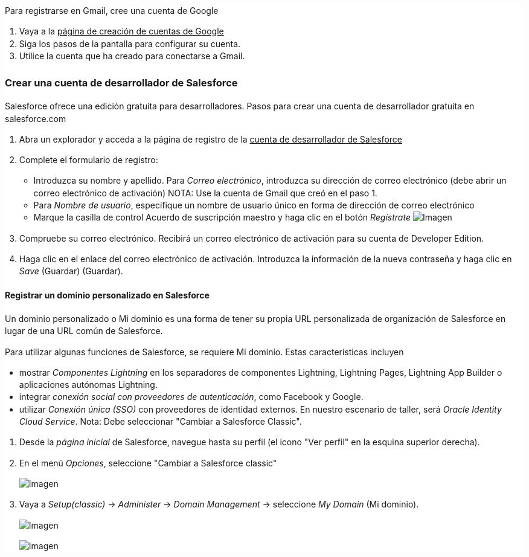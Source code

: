 Para registrarse en Gmail, cree una cuenta de Google

1.  Vaya a la [página de creación de cuentas de Google](https://accounts.google.com/SignUp)
2.  Siga los pasos de la pantalla para configurar su cuenta.
3.  Utilice la cuenta que ha creado para conectarse a Gmail.

### Crear una cuenta de desarrollador de Salesforce

Salesforce ofrece una edición gratuita para desarrolladores. Pasos para crear una cuenta de desarrollador gratuita en salesforce.com

1.  Abra un explorador y acceda a la página de registro de la [cuenta de desarrollador de Salesforce](https://developer.salesforce.com/signup)
    
2.  Complete el formulario de registro:
    
    *   Introduzca su nombre y apellido. Para _Correo electrónico_, introduzca su dirección de correo electrónico (debe abrir un correo electrónico de activación) NOTA: Use la cuenta de Gmail que creó en el paso 1.
    *   Para _Nombre de usuario_, especifique un nombre de usuario único en forma de dirección de correo electrónico
    *   Marque la casilla de control Acuerdo de suscripción maestro y haga clic en el botón _Regístrate_ ![Imagen](images/PR01.png)
3.  Compruebe su correo electrónico. Recibirá un correo electrónico de activación para su cuenta de Developer Edition.
    
4.  Haga clic en el enlace del correo electrónico de activación. Introduzca la información de la nueva contraseña y haga clic en _Save_ (Guardar) (Guardar).
    

#### Registrar un dominio personalizado en Salesforce

Un dominio personalizado o Mi dominio es una forma de tener su propia URL personalizada de organización de Salesforce en lugar de una URL común de Salesforce.

Para utilizar algunas funciones de Salesforce, se requiere Mi dominio. Estas características incluyen

*   mostrar _Componentes Lightning_ en los separadores de componentes Lightning, Lightning Pages, Lightning App Builder o aplicaciones autónomas Lightning.
*   integrar _conexión social con proveedores de autenticación_, como Facebook y Google.
*   utilizar _Conexión única (SSO)_ con proveedores de identidad externos. En nuestro escenario de taller, será _Oracle Identity Cloud Service_. Nota: Debe seleccionar "Cambiar a Salesforce Classic".

1.  Desde la _página inicial_ de Salesforce, navegue hasta su perfil (el icono "Ver perfil" en la esquina superior derecha).
    
2.  En el menú _Opciones_, seleccione "Cambiar a Salesforce classic"
    
    ![Imagen](images/PR02.png)
    
3.  Vaya a _Setup(classic)_ -> _Administer_ -> _Domain Management_ -> seleccione _My Domain_ (Mi dominio).
    
    ![Imagen](images/PR03.png)
    
    ![Imagen](images/PR04.png)
    